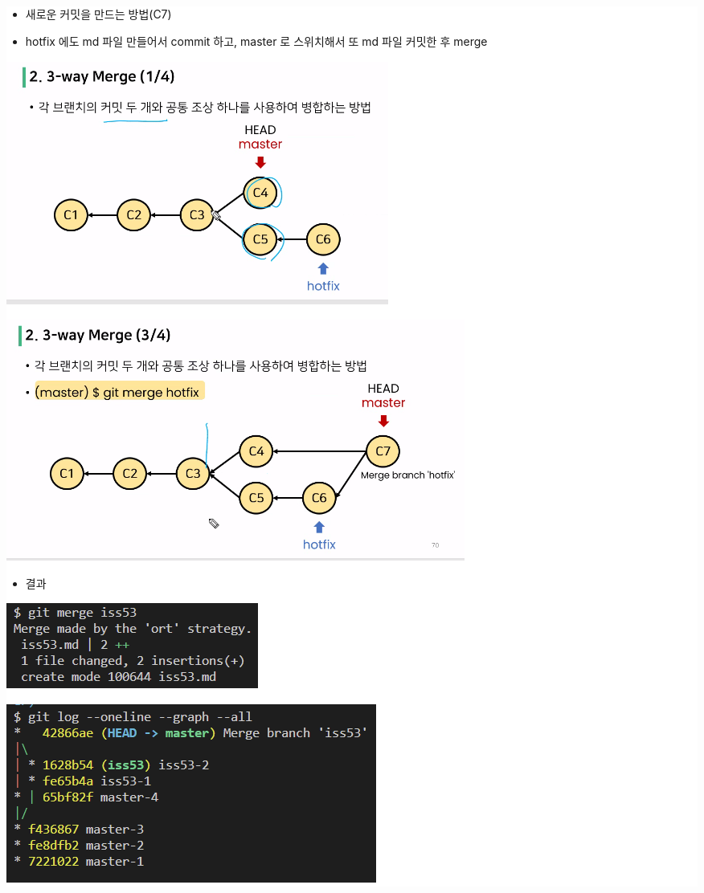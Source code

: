   - 새로운 커밋을 만드는 방법(C7)
  
  - hotfix 에도 md 파일 만들어서 commit 하고, master 로 스위치해서 또 md 파일 커밋한 후 merge

![](git_code_assets/2022-10-28-14-01-28-image.png)

![](git_code_assets/2022-10-28-14-01-59-image.png)

- 결과

![](git_code_assets/2022-10-28-14-16-50-image.png)

![](git_code_assets/2022-10-28-14-19-49-image.png)
